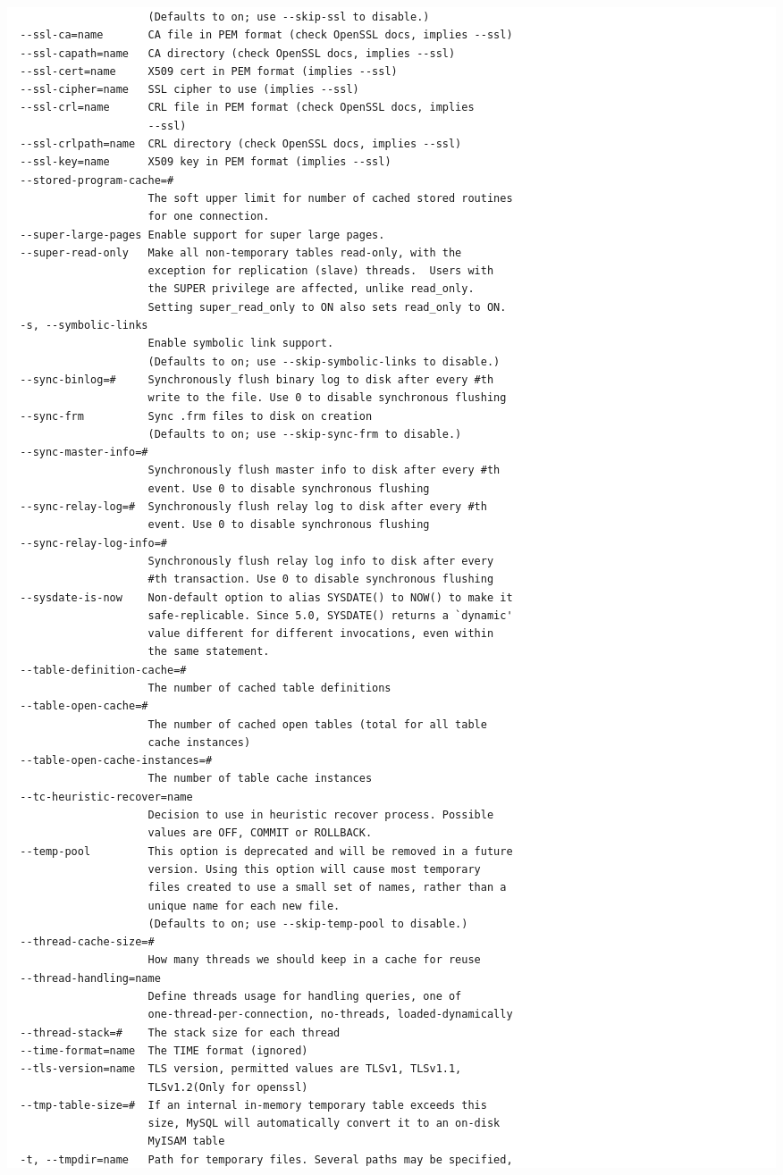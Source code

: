                           (Defaults to on; use --skip-ssl to disable.)
      --ssl-ca=name       CA file in PEM format (check OpenSSL docs, implies --ssl)
      --ssl-capath=name   CA directory (check OpenSSL docs, implies --ssl)
      --ssl-cert=name     X509 cert in PEM format (implies --ssl)
      --ssl-cipher=name   SSL cipher to use (implies --ssl)
      --ssl-crl=name      CRL file in PEM format (check OpenSSL docs, implies
                          --ssl)
      --ssl-crlpath=name  CRL directory (check OpenSSL docs, implies --ssl)
      --ssl-key=name      X509 key in PEM format (implies --ssl)
      --stored-program-cache=# 
                          The soft upper limit for number of cached stored routines
                          for one connection.
      --super-large-pages Enable support for super large pages.
      --super-read-only   Make all non-temporary tables read-only, with the
                          exception for replication (slave) threads.  Users with
                          the SUPER privilege are affected, unlike read_only. 
                          Setting super_read_only to ON also sets read_only to ON.
      -s, --symbolic-links 
                          Enable symbolic link support.
                          (Defaults to on; use --skip-symbolic-links to disable.)
      --sync-binlog=#     Synchronously flush binary log to disk after every #th
                          write to the file. Use 0 to disable synchronous flushing
      --sync-frm          Sync .frm files to disk on creation
                          (Defaults to on; use --skip-sync-frm to disable.)
      --sync-master-info=# 
                          Synchronously flush master info to disk after every #th
                          event. Use 0 to disable synchronous flushing
      --sync-relay-log=#  Synchronously flush relay log to disk after every #th
                          event. Use 0 to disable synchronous flushing
      --sync-relay-log-info=# 
                          Synchronously flush relay log info to disk after every
                          #th transaction. Use 0 to disable synchronous flushing
      --sysdate-is-now    Non-default option to alias SYSDATE() to NOW() to make it
                          safe-replicable. Since 5.0, SYSDATE() returns a `dynamic'
                          value different for different invocations, even within
                          the same statement.
      --table-definition-cache=# 
                          The number of cached table definitions
      --table-open-cache=# 
                          The number of cached open tables (total for all table
                          cache instances)
      --table-open-cache-instances=# 
                          The number of table cache instances
      --tc-heuristic-recover=name 
                          Decision to use in heuristic recover process. Possible
                          values are OFF, COMMIT or ROLLBACK.
      --temp-pool         This option is deprecated and will be removed in a future
                          version. Using this option will cause most temporary
                          files created to use a small set of names, rather than a
                          unique name for each new file.
                          (Defaults to on; use --skip-temp-pool to disable.)
      --thread-cache-size=# 
                          How many threads we should keep in a cache for reuse
      --thread-handling=name 
                          Define threads usage for handling queries, one of
                          one-thread-per-connection, no-threads, loaded-dynamically
      --thread-stack=#    The stack size for each thread
      --time-format=name  The TIME format (ignored)
      --tls-version=name  TLS version, permitted values are TLSv1, TLSv1.1,
                          TLSv1.2(Only for openssl)
      --tmp-table-size=#  If an internal in-memory temporary table exceeds this
                          size, MySQL will automatically convert it to an on-disk
                          MyISAM table
      -t, --tmpdir=name   Path for temporary files. Several paths may be specified,